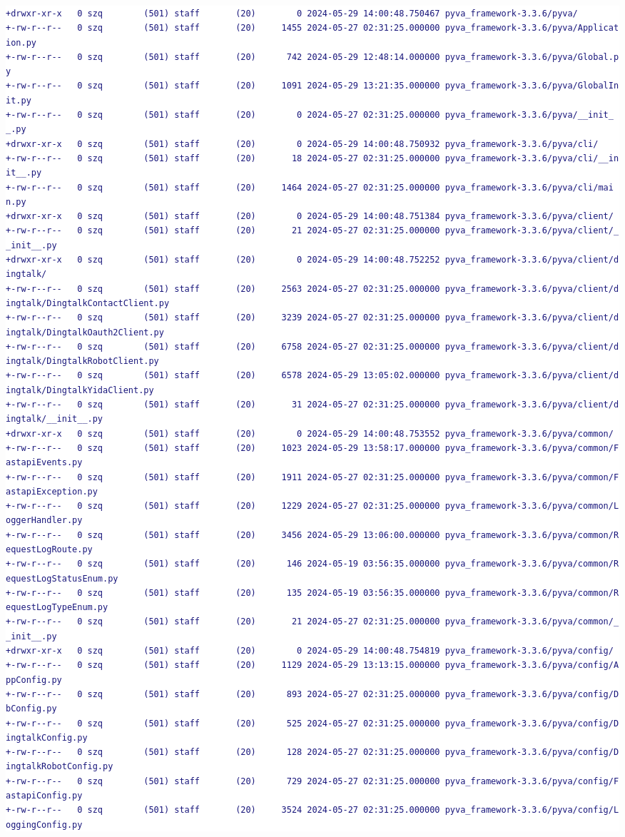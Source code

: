 ```diff
+drwxr-xr-x   0 szq        (501) staff       (20)        0 2024-05-29 14:00:48.750467 pyva_framework-3.3.6/pyva/
+-rw-r--r--   0 szq        (501) staff       (20)     1455 2024-05-27 02:31:25.000000 pyva_framework-3.3.6/pyva/Application.py
+-rw-r--r--   0 szq        (501) staff       (20)      742 2024-05-29 12:48:14.000000 pyva_framework-3.3.6/pyva/Global.py
+-rw-r--r--   0 szq        (501) staff       (20)     1091 2024-05-29 13:21:35.000000 pyva_framework-3.3.6/pyva/GlobalInit.py
+-rw-r--r--   0 szq        (501) staff       (20)        0 2024-05-27 02:31:25.000000 pyva_framework-3.3.6/pyva/__init__.py
+drwxr-xr-x   0 szq        (501) staff       (20)        0 2024-05-29 14:00:48.750932 pyva_framework-3.3.6/pyva/cli/
+-rw-r--r--   0 szq        (501) staff       (20)       18 2024-05-27 02:31:25.000000 pyva_framework-3.3.6/pyva/cli/__init__.py
+-rw-r--r--   0 szq        (501) staff       (20)     1464 2024-05-27 02:31:25.000000 pyva_framework-3.3.6/pyva/cli/main.py
+drwxr-xr-x   0 szq        (501) staff       (20)        0 2024-05-29 14:00:48.751384 pyva_framework-3.3.6/pyva/client/
+-rw-r--r--   0 szq        (501) staff       (20)       21 2024-05-27 02:31:25.000000 pyva_framework-3.3.6/pyva/client/__init__.py
+drwxr-xr-x   0 szq        (501) staff       (20)        0 2024-05-29 14:00:48.752252 pyva_framework-3.3.6/pyva/client/dingtalk/
+-rw-r--r--   0 szq        (501) staff       (20)     2563 2024-05-27 02:31:25.000000 pyva_framework-3.3.6/pyva/client/dingtalk/DingtalkContactClient.py
+-rw-r--r--   0 szq        (501) staff       (20)     3239 2024-05-27 02:31:25.000000 pyva_framework-3.3.6/pyva/client/dingtalk/DingtalkOauth2Client.py
+-rw-r--r--   0 szq        (501) staff       (20)     6758 2024-05-27 02:31:25.000000 pyva_framework-3.3.6/pyva/client/dingtalk/DingtalkRobotClient.py
+-rw-r--r--   0 szq        (501) staff       (20)     6578 2024-05-29 13:05:02.000000 pyva_framework-3.3.6/pyva/client/dingtalk/DingtalkYidaClient.py
+-rw-r--r--   0 szq        (501) staff       (20)       31 2024-05-27 02:31:25.000000 pyva_framework-3.3.6/pyva/client/dingtalk/__init__.py
+drwxr-xr-x   0 szq        (501) staff       (20)        0 2024-05-29 14:00:48.753552 pyva_framework-3.3.6/pyva/common/
+-rw-r--r--   0 szq        (501) staff       (20)     1023 2024-05-29 13:58:17.000000 pyva_framework-3.3.6/pyva/common/FastapiEvents.py
+-rw-r--r--   0 szq        (501) staff       (20)     1911 2024-05-27 02:31:25.000000 pyva_framework-3.3.6/pyva/common/FastapiException.py
+-rw-r--r--   0 szq        (501) staff       (20)     1229 2024-05-27 02:31:25.000000 pyva_framework-3.3.6/pyva/common/LoggerHandler.py
+-rw-r--r--   0 szq        (501) staff       (20)     3456 2024-05-29 13:06:00.000000 pyva_framework-3.3.6/pyva/common/RequestLogRoute.py
+-rw-r--r--   0 szq        (501) staff       (20)      146 2024-05-19 03:56:35.000000 pyva_framework-3.3.6/pyva/common/RequestLogStatusEnum.py
+-rw-r--r--   0 szq        (501) staff       (20)      135 2024-05-19 03:56:35.000000 pyva_framework-3.3.6/pyva/common/RequestLogTypeEnum.py
+-rw-r--r--   0 szq        (501) staff       (20)       21 2024-05-27 02:31:25.000000 pyva_framework-3.3.6/pyva/common/__init__.py
+drwxr-xr-x   0 szq        (501) staff       (20)        0 2024-05-29 14:00:48.754819 pyva_framework-3.3.6/pyva/config/
+-rw-r--r--   0 szq        (501) staff       (20)     1129 2024-05-29 13:13:15.000000 pyva_framework-3.3.6/pyva/config/AppConfig.py
+-rw-r--r--   0 szq        (501) staff       (20)      893 2024-05-27 02:31:25.000000 pyva_framework-3.3.6/pyva/config/DbConfig.py
+-rw-r--r--   0 szq        (501) staff       (20)      525 2024-05-27 02:31:25.000000 pyva_framework-3.3.6/pyva/config/DingtalkConfig.py
+-rw-r--r--   0 szq        (501) staff       (20)      128 2024-05-27 02:31:25.000000 pyva_framework-3.3.6/pyva/config/DingtalkRobotConfig.py
+-rw-r--r--   0 szq        (501) staff       (20)      729 2024-05-27 02:31:25.000000 pyva_framework-3.3.6/pyva/config/FastapiConfig.py
+-rw-r--r--   0 szq        (501) staff       (20)     3524 2024-05-27 02:31:25.000000 pyva_framework-3.3.6/pyva/config/LoggingConfig.py
```